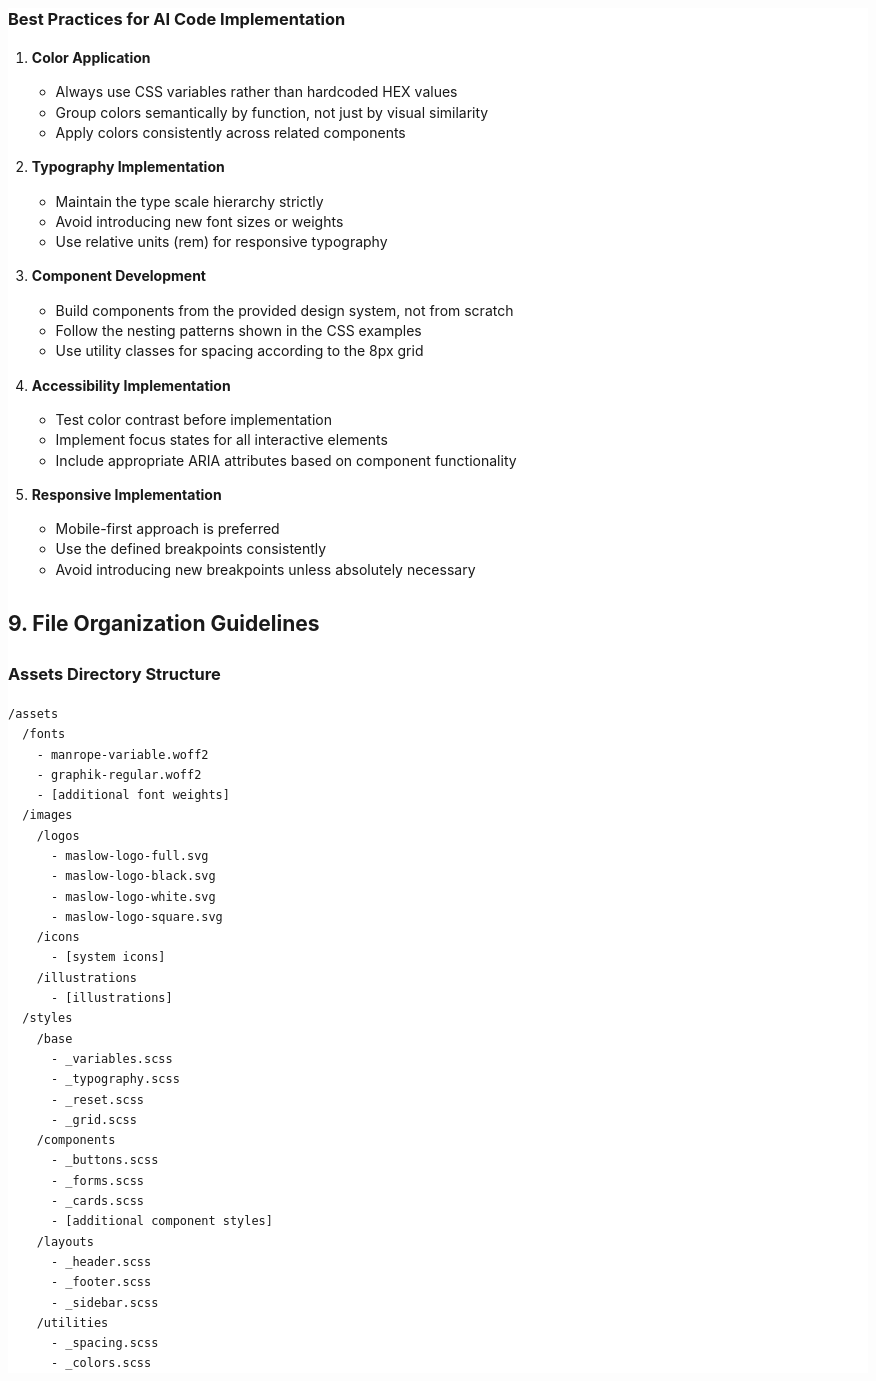### Best Practices for AI Code Implementation

1. **Color Application**
    - Always use CSS variables rather than hardcoded HEX values
    - Group colors semantically by function, not just by visual similarity
    - Apply colors consistently across related components

2. **Typography Implementation**
    - Maintain the type scale hierarchy strictly
    - Avoid introducing new font sizes or weights
    - Use relative units (rem) for responsive typography

3. **Component Development**
    - Build components from the provided design system, not from scratch
    - Follow the nesting patterns shown in the CSS examples
    - Use utility classes for spacing according to the 8px grid

4. **Accessibility Implementation**
    - Test color contrast before implementation
    - Implement focus states for all interactive elements
    - Include appropriate ARIA attributes based on component functionality

5. **Responsive Implementation**
    - Mobile-first approach is preferred
    - Use the defined breakpoints consistently
    - Avoid introducing new breakpoints unless absolutely necessary

## 9. File Organization Guidelines

### Assets Directory Structure

```
/assets
  /fonts
    - manrope-variable.woff2
    - graphik-regular.woff2
    - [additional font weights]
  /images
    /logos
      - maslow-logo-full.svg
      - maslow-logo-black.svg
      - maslow-logo-white.svg
      - maslow-logo-square.svg
    /icons
      - [system icons]
    /illustrations
      - [illustrations]
  /styles
    /base
      - _variables.scss
      - _typography.scss
      - _reset.scss
      - _grid.scss
    /components
      - _buttons.scss
      - _forms.scss
      - _cards.scss
      - [additional component styles]
    /layouts
      - _header.scss
      - _footer.scss
      - _sidebar.scss
    /utilities
      - _spacing.scss
      - _colors.scss
```